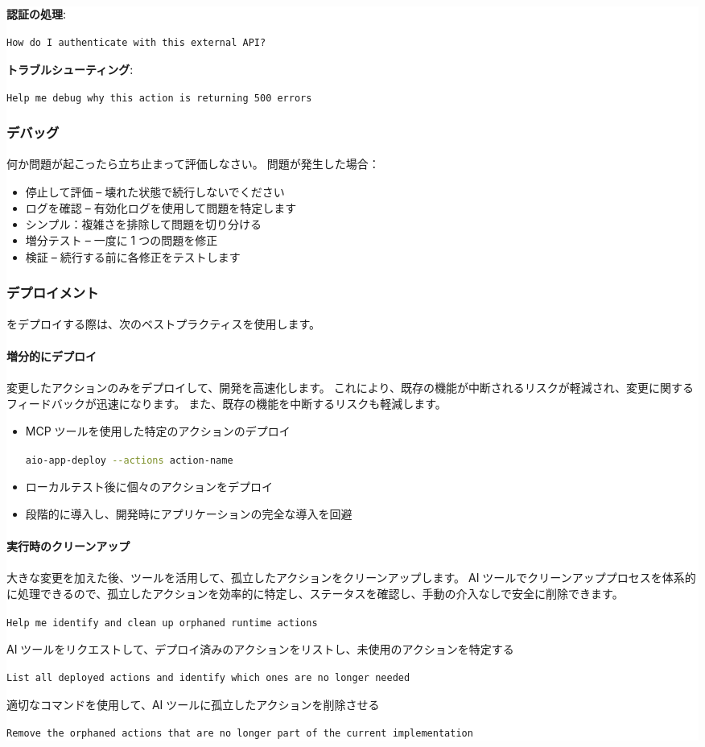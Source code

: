 **認証の処理**:

```terminal
How do I authenticate with this external API?
```

**トラブルシューティング**:

```terminal
Help me debug why this action is returning 500 errors
```

### デバッグ

何か問題が起こったら立ち止まって評価しなさい。 問題が発生した場合：

* 停止して評価 – 壊れた状態で続行しないでください
* ログを確認 – 有効化ログを使用して問題を特定します
* シンプル：複雑さを排除して問題を切り分ける
* 増分テスト – 一度に 1 つの問題を修正
* 検証 – 続行する前に各修正をテストします

### デプロイメント

をデプロイする際は、次のベストプラクティスを使用します。

#### 増分的にデプロイ

変更したアクションのみをデプロイして、開発を高速化します。 これにより、既存の機能が中断されるリスクが軽減され、変更に関するフィードバックが迅速になります。 また、既存の機能を中断するリスクも軽減します。

* MCP ツールを使用した特定のアクションのデプロイ

  ```bash
  aio-app-deploy --actions action-name
  ```

* ローカルテスト後に個々のアクションをデプロイ
* 段階的に導入し、開発時にアプリケーションの完全な導入を回避

#### 実行時のクリーンアップ

大きな変更を加えた後、ツールを活用して、孤立したアクションをクリーンアップします。 AI ツールでクリーンアッププロセスを体系的に処理できるので、孤立したアクションを効率的に特定し、ステータスを確認し、手動の介入なしで安全に削除できます。

```terminal
Help me identify and clean up orphaned runtime actions
```

AI ツールをリクエストして、デプロイ済みのアクションをリストし、未使用のアクションを特定する

```terminal
List all deployed actions and identify which ones are no longer needed
```

適切なコマンドを使用して、AI ツールに孤立したアクションを削除させる

```terminal
Remove the orphaned actions that are no longer part of the current implementation
```
